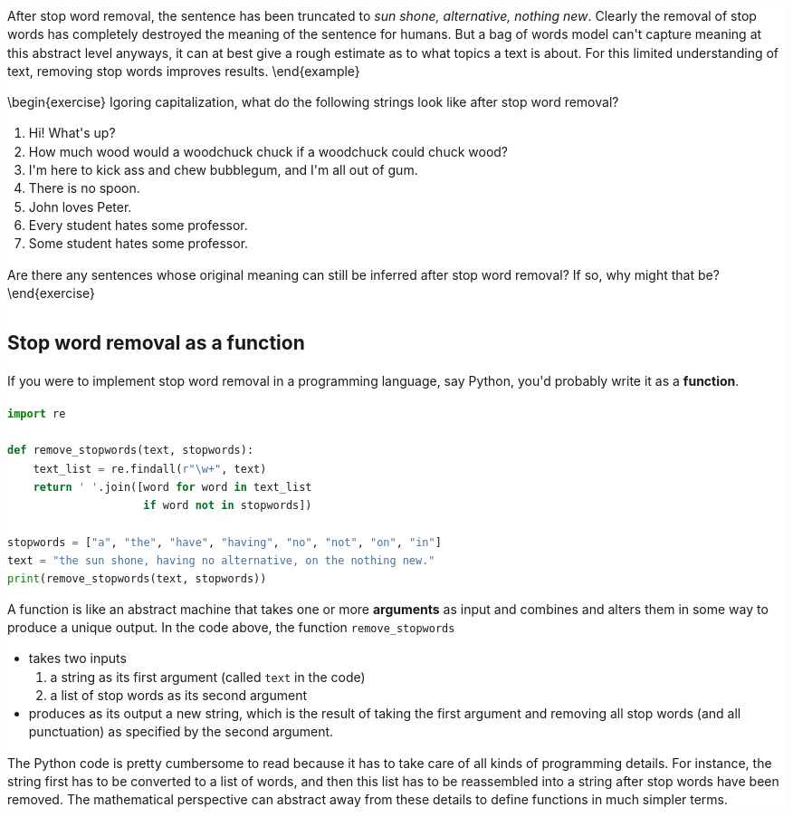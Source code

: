 After stop word removal, the sentence has been truncated to *sun shone, alternative, nothing new*.
Clearly the removal of stop words has completely destroyed the meaning of the sentence for humans.
But a bag of words model can't capture meaning at this abstract level anyways, it can at best give a rough estimate as to what topics a text is about.
For this limited understanding of text, removing stop words improves results.
\end{example}

\begin{exercise}
Igoring capitalization, what do the following strings look like after stop word removal?

<ol>
<li>Hi! What's up?</li>
<li>How much wood would a woodchuck chuck if a woodchuck could chuck wood?</li>
<li>I'm here to kick ass and chew bubblegum, and I'm all out of gum.</li>
<li>There is no spoon.</li>
<li>John loves Peter.</li>
<li>Every student hates some professor.</li>
<li>Some student hates some professor.</li>
</ol>

Are there any sentences whose original meaning can still be inferred after stop word removal?
If so, why might that be?
\end{exercise}

## Stop word removal as a function

If you were to implement stop word removal in a programming language, say Python, you'd probably write it as a **function**.

```python
import re

def remove_stopwords(text, stopwords):
    text_list = re.findall(r"\w+", text)
    return ' '.join([word for word in text_list
                     if word not in stopwords])

stopwords = ["a", "the", "have", "having", "no", "not", "on", "in"]
text = "the sun shone, having no alternative, on the nothing new."
print(remove_stopwords(text, stopwords))
```

A function is like an abstract machine that takes one or more **arguments** as input and combines and alters them in some way to produce a unique output.
In the code above, the function `remove_stopwords` 

- takes two inputs
    1. a string as its first argument (called `text` in the code)
    1. a list of stop words as its second argument
- produces as its output a new string, which is the result of taking the first argument and removing all stop words (and all punctuation) as specified by the second argument.

The Python code is pretty cumbersome to read because it has to take care of all kinds of programming details.
For instance, the string first has to be converted to a list of words, and then this list has to be reassembled into a string after stop words have been removed.
The mathematical perspective can abstract away from these details to define functions in much simpler terms.
